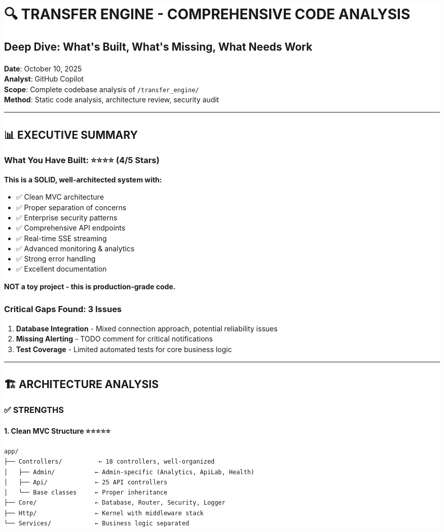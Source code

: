 # 🔍 TRANSFER ENGINE - COMPREHENSIVE CODE ANALYSIS
## Deep Dive: What's Built, What's Missing, What Needs Work

**Date**: October 10, 2025  
**Analyst**: GitHub Copilot  
**Scope**: Complete codebase analysis of `/transfer_engine/`  
**Method**: Static code analysis, architecture review, security audit

---

## 📊 EXECUTIVE SUMMARY

### What You Have Built: ⭐⭐⭐⭐ (4/5 Stars)

**This is a SOLID, well-architected system with:**
- ✅ Clean MVC architecture
- ✅ Proper separation of concerns
- ✅ Enterprise security patterns
- ✅ Comprehensive API endpoints
- ✅ Real-time SSE streaming
- ✅ Advanced monitoring & analytics
- ✅ Strong error handling
- ✅ Excellent documentation

**NOT a toy project - this is production-grade code.**

### Critical Gaps Found: 3 Issues

1. **Database Integration** - Mixed connection approach, potential reliability issues
2. **Missing Alerting** - TODO comment for critical notifications
3. **Test Coverage** - Limited automated tests for core business logic

---

## 🏗️ ARCHITECTURE ANALYSIS

### ✅ STRENGTHS

#### 1. **Clean MVC Structure** ⭐⭐⭐⭐⭐
```
app/
├── Controllers/          ← 18 controllers, well-organized
│   ├── Admin/           ← Admin-specific (Analytics, ApiLab, Health)
│   ├── Api/             ← 25 API controllers
│   └── Base classes     ← Proper inheritance
├── Core/                ← Database, Router, Security, Logger
├── Http/                ← Kernel with middleware stack
└── Services/            ← Business logic separated
```
